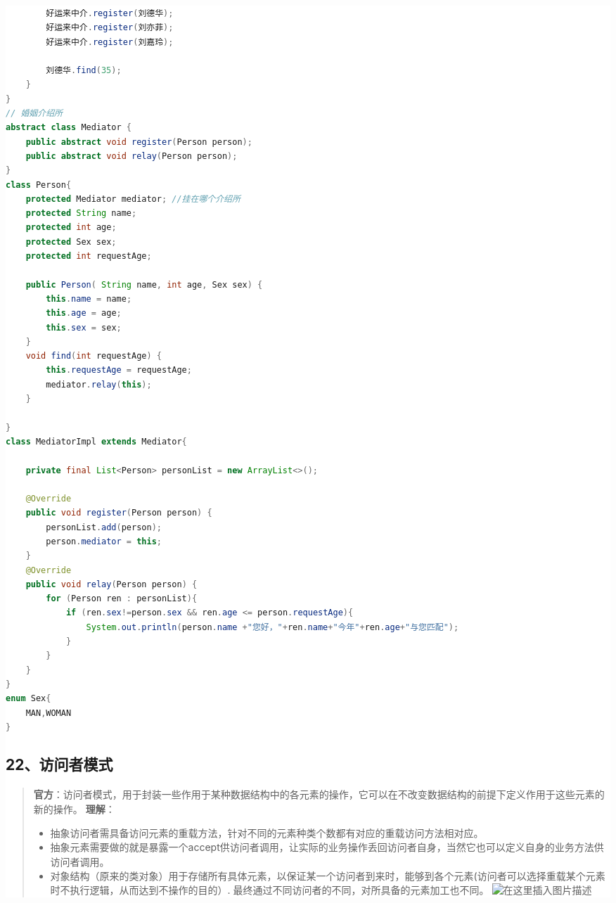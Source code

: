 ```java
        好运来中介.register(刘德华);
        好运来中介.register(刘亦菲);
        好运来中介.register(刘嘉玲);

        刘德华.find(35);
    }
}
// 婚姻介绍所
abstract class Mediator {
    public abstract void register(Person person);
    public abstract void relay(Person person);
}
class Person{
    protected Mediator mediator; //挂在哪个介绍所
    protected String name;
    protected int age;
    protected Sex sex;
    protected int requestAge;
    
    public Person( String name, int age, Sex sex) {
        this.name = name;
        this.age = age;
        this.sex = sex;
    }
    void find(int requestAge) {
        this.requestAge = requestAge;
        mediator.relay(this);
    }

}
class MediatorImpl extends Mediator{
    
    private final List<Person> personList = new ArrayList<>();
    
    @Override
    public void register(Person person) {
        personList.add(person);
        person.mediator = this;
    }
    @Override
    public void relay(Person person) {
        for (Person ren : personList){
            if (ren.sex!=person.sex && ren.age <= person.requestAge){
                System.out.println(person.name +"您好，"+ren.name+"今年"+ren.age+"与您匹配");
            }
        }
    }
}
enum Sex{
    MAN,WOMAN
}
```
## 22、访问者模式
> **官方**：访问者模式，用于封装一些作用于某种数据结构中的各元素的操作，它可以在不改变数据结构的前提下定义作用于这些元素的新的操作。
> **理解**：
>  - 抽象访问者需具备访问元素的重载方法，针对不同的元素种类个数都有对应的重载访问方法相对应。
>  - 抽象元素需要做的就是暴露一个accept供访问者调用，让实际的业务操作丢回访问者自身，当然它也可以定义自身的业务方法供访问者调用。
>  - 对象结构（原来的类对象）用于存储所有具体元素，以保证某一个访问者到来时，能够到各个元素(访问者可以选择重载某个元素时不执行逻辑，从而达到不操作的目的）.
>  最终通过不同访问者的不同，对所具备的元素加工也不同。
> ![在这里插入图片描述](https://img-blog.csdnimg.cn/9b21d7c370014bd68ef511711a55a8cb.png?x-oss-process=image/watermark,type_d3F5LXplbmhlaQ,shadow_50,text_Q1NETiBA5LiA5rmrMTk1OQ==,size_20,color_FFFFFF,t_70,g_se,x_16)